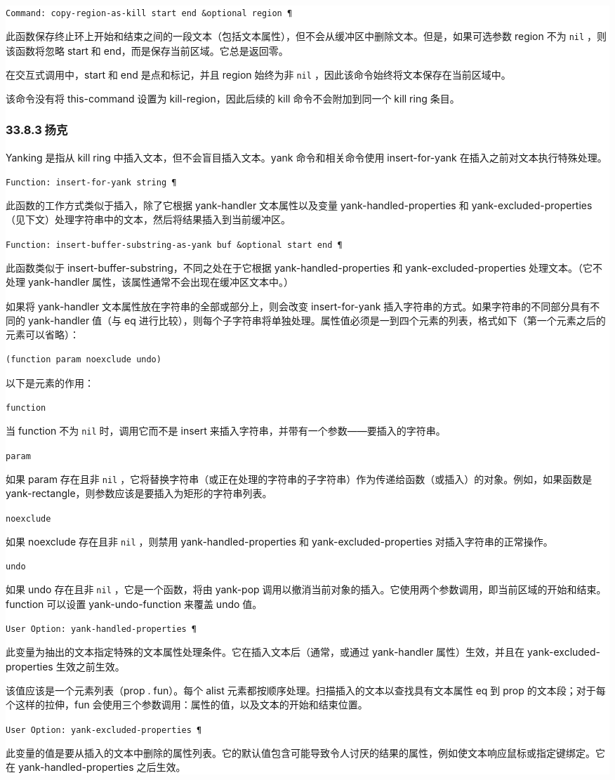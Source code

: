     Command: copy-region-as-kill start end &optional region ¶

此函数保存终止环上开始和结束之间的一段文本（包括文本属性），但不会从缓冲区中删除文本。但是，如果可选参数 region 不为  `nil` ，则该函数将忽略 start 和 end，而是保存当前区域。它总是返回零。

在交互式调用中，start 和 end 是点和标记，并且 region 始终为非  `nil` ，因此该命令始终将文本保存在当前区域中。

该命令没有将 this-command 设置为 kill-region，因此后续的 kill 命令不会附加到同一个 kill ring 条目。


<a id="org8f9daca"></a>

### 33.8.3 扬克

Yanking 是指从 kill ring 中插入文本，但不会盲目插入文本。yank 命令和相关命令使用 insert-for-yank 在插入之前对文本执行特殊处理。

    Function: insert-for-yank string ¶

此函数的工作方式类似于插入，除了它根据 yank-handler 文本属性以及变量 yank-handled-properties 和 yank-excluded-properties（见下文）处理字符串中的文本，然后将结果插入到当前缓冲区。

    Function: insert-buffer-substring-as-yank buf &optional start end ¶

此函数类似于 insert-buffer-substring，不同之处在于它根据 yank-handled-properties 和 yank-excluded-properties 处理文本。（它不处理 yank-handler 属性，该属性通常不会出现在缓冲区文本中。）

如果将 yank-handler 文本属性放在字符串的全部或部分上，则会改变 insert-for-yank 插入字符串的方式。如果字符串的不同部分具有不同的 yank-handler 值（与 eq 进行比较），则每个子字符串将单独处理。属性值必须是一到四个元素的列表，格式如下（第一个元素之后的元素可以省略）：

    (function param noexclude undo)

以下是元素的作用：

    function

当 function 不为  `nil`  时，调用它而不是 insert 来插入字符串，并带有一个参数——要插入的字符串。

    param

如果 param 存在且非  `nil` ，它将替换字符串（或正在处理的字符串的子字符串）作为传递给函数（或插入）的对象。例如，如果函数是 yank-rectangle，则参数应该是要插入为矩形的字符串列表。

    noexclude

如果 noexclude 存在且非  `nil` ，则禁用 yank-handled-properties 和 yank-excluded-properties 对插入字符串的正常操作。

    undo

如果 undo 存在且非  `nil` ，它是一个函数，将由 yank-pop 调用以撤消当前对象的插入。它使用两个参数调用，即当前区域的开始和结束。function 可以设置 yank-undo-function 来覆盖 undo 值。

    User Option: yank-handled-properties ¶

此变量为抽出的文本指定特殊的文本属性处理条件。它在插入文本后（通常，或通过 yank-handler 属性）生效，并且在 yank-excluded-properties 生效之前生效。

该值应该是一个元素列表（prop . fun）。每个 alist 元素都按顺序处理。扫描插入的文本以查找具有文本属性 eq 到 prop 的文本段；对于每个这样的拉伸，fun 会使用三个参数调用：属性的值，以及文本的开始和结束位置。

    User Option: yank-excluded-properties ¶

此变量的值是要从插入的文本中删除的属性列表。它的默认值包含可能导致令人讨厌的结果的属性，例如使文本响应鼠标或指定键绑定。它在 yank-handled-properties 之后生效。

